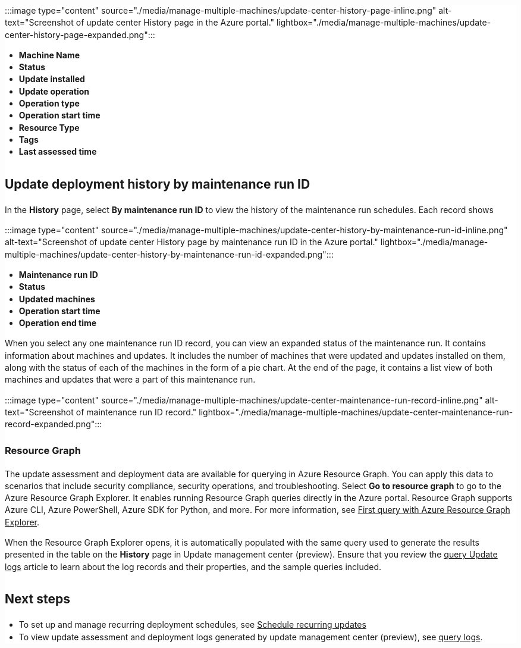 :::image type="content" source="./media/manage-multiple-machines/update-center-history-page-inline.png" alt-text="Screenshot of update center History page in the Azure portal." lightbox="./media/manage-multiple-machines/update-center-history-page-expanded.png":::

   - **Machine Name**
   - **Status** 
   - **Update installed**
   - **Update operation** 
   - **Operation type** 
   - **Operation start time**
   - **Resource Type**
   - **Tags**
   - **Last assessed time**

## Update deployment history by maintenance run ID
In the **History** page, select **By maintenance run ID** to view the history of the maintenance run schedules. Each record shows  

   :::image type="content" source="./media/manage-multiple-machines/update-center-history-by-maintenance-run-id-inline.png" alt-text="Screenshot of update center History page by maintenance run ID in the Azure portal." lightbox="./media/manage-multiple-machines/update-center-history-by-maintenance-run-id-expanded.png":::

- **Maintenance run ID**
- **Status**
- **Updated machines**
- **Operation start time**
- **Operation end time**

When you select any one maintenance run ID record, you can view an expanded status of the maintenance run. It contains information about machines and updates. It includes the number of machines that were updated and updates installed on them, along with the status of each of the machines in the form of a pie chart. At the end of the page, it contains a list view of both machines and updates that were a part of this maintenance run.

   :::image type="content" source="./media/manage-multiple-machines/update-center-maintenance-run-record-inline.png" alt-text="Screenshot of maintenance run ID record." lightbox="./media/manage-multiple-machines/update-center-maintenance-run-record-expanded.png":::


### Resource Graph

The update assessment and deployment data are available for querying in Azure Resource Graph. You can apply this data to scenarios that include security compliance, security operations, and troubleshooting. Select **Go to resource graph** to go to the Azure Resource Graph Explorer. It enables running Resource Graph queries directly in the Azure portal. Resource Graph supports Azure CLI, Azure PowerShell, Azure SDK for Python, and more. For more information, see [First query with Azure Resource Graph Explorer](../governance/resource-graph/first-query-portal.md).

When the Resource Graph Explorer opens, it is automatically populated with the same query used to generate the results presented in the table on the **History** page in Update management center (preview). Ensure that you review the [query Update logs](query-logs.md) article to learn about the log records and their properties, and the sample queries included. 

## Next steps

* To set up and manage recurring deployment schedules, see [Schedule recurring updates](scheduled-patching.md)
* To view update assessment and deployment logs generated by update management center (preview), see [query logs](query-logs.md).
